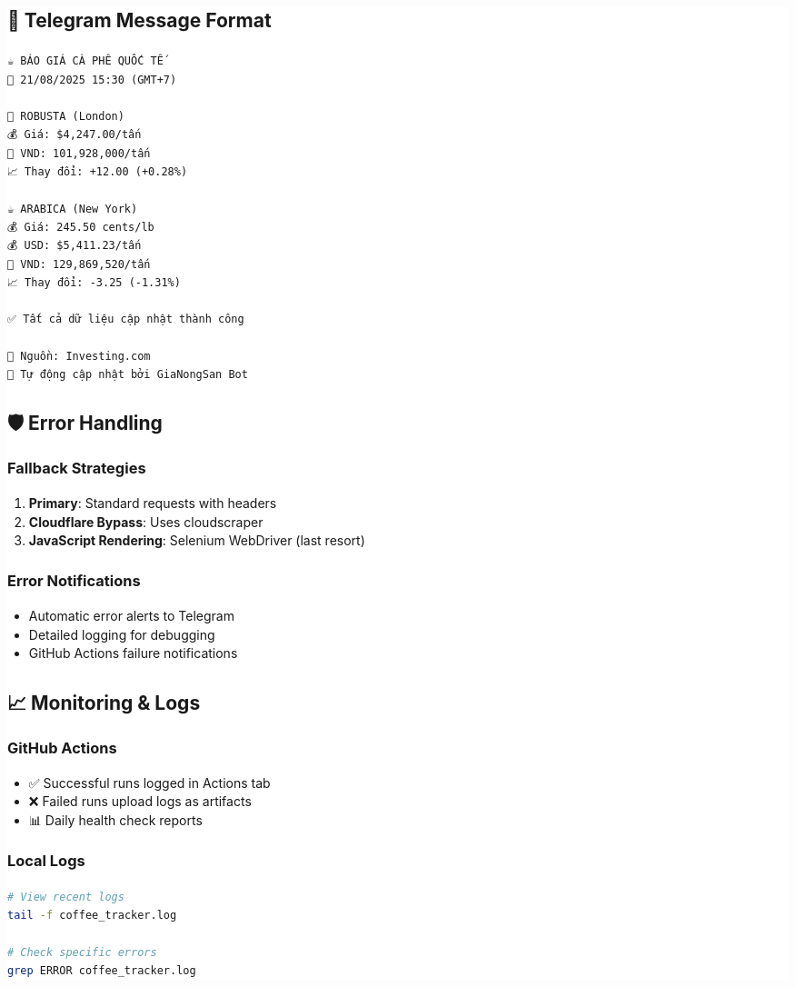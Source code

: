 ## 📱 Telegram Message Format

```
☕ BÁO GIÁ CÀ PHÊ QUỐC TẾ
📅 21/08/2025 15:30 (GMT+7)

🌱 ROBUSTA (London)
💰 Giá: $4,247.00/tấn
💸 VND: 101,928,000/tấn
📈 Thay đổi: +12.00 (+0.28%)

☕ ARABICA (New York)  
💰 Giá: 245.50 cents/lb
💰 USD: $5,411.23/tấn
💸 VND: 129,869,520/tấn
📈 Thay đổi: -3.25 (-1.31%)

✅ Tất cả dữ liệu cập nhật thành công

🔗 Nguồn: Investing.com
🤖 Tự động cập nhật bởi GiaNongSan Bot
```

## 🛡️ Error Handling

### Fallback Strategies

1. **Primary**: Standard requests with headers
2. **Cloudflare Bypass**: Uses cloudscraper
3. **JavaScript Rendering**: Selenium WebDriver (last resort)

### Error Notifications

- Automatic error alerts to Telegram
- Detailed logging for debugging
- GitHub Actions failure notifications

## 📈 Monitoring & Logs

### GitHub Actions

- ✅ Successful runs logged in Actions tab
- ❌ Failed runs upload logs as artifacts
- 📊 Daily health check reports

### Local Logs

```bash
# View recent logs
tail -f coffee_tracker.log

# Check specific errors
grep ERROR coffee_tracker.log
```
